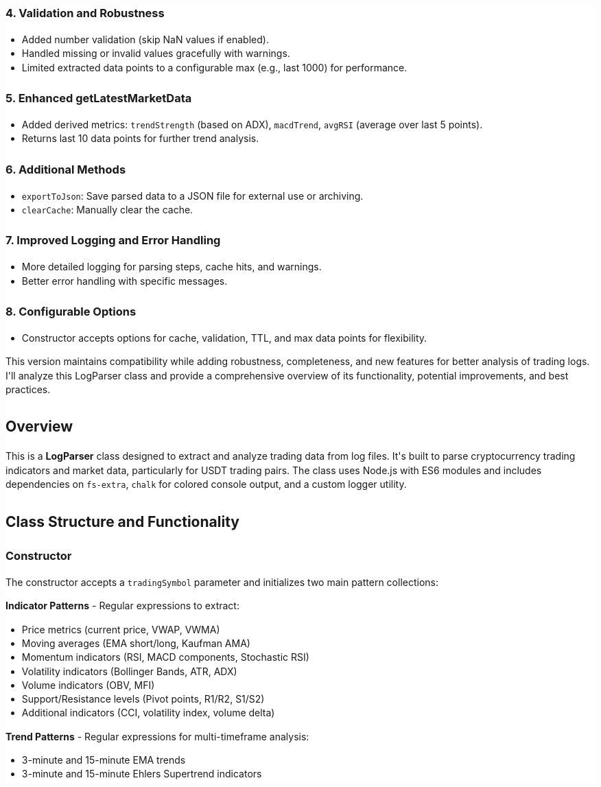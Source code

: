 ### 4. **Validation and Robustness**
   - Added number validation (skip NaN values if enabled).
   - Handled missing or invalid values gracefully with warnings.
   - Limited extracted data points to a configurable max (e.g., last 1000) for performance.

### 5. **Enhanced getLatestMarketData**
   - Added derived metrics: `trendStrength` (based on ADX), `macdTrend`, `avgRSI` (average over last 5 points).
   - Returns last 10 data points for further trend analysis.

### 6. **Additional Methods**
   - `exportToJson`: Save parsed data to a JSON file for external use or archiving.
   - `clearCache`: Manually clear the cache.

### 7. **Improved Logging and Error Handling**
   - More detailed logging for parsing steps, cache hits, and warnings.
   - Better error handling with specific messages.

### 8. **Configurable Options**
   - Constructor accepts options for cache, validation, TTL, and max data points for flexibility.

This version maintains compatibility while adding robustness, completeness, and new features for better analysis of trading logs.
I'll analyze this LogParser class and provide a comprehensive overview of its functionality, potential improvements, and best practices.

## Overview

This is a **LogParser** class designed to extract and analyze trading data from log files. It's built to parse cryptocurrency trading indicators and market data, particularly for USDT trading pairs. The class uses Node.js with ES6 modules and includes dependencies on `fs-extra`, `chalk` for colored console output, and a custom logger utility.

## Class Structure and Functionality

### Constructor
The constructor accepts a `tradingSymbol` parameter and initializes two main pattern collections:

**Indicator Patterns** - Regular expressions to extract:
- Price metrics (current price, VWAP, VWMA)
- Moving averages (EMA short/long, Kaufman AMA)
- Momentum indicators (RSI, MACD components, Stochastic RSI)
- Volatility indicators (Bollinger Bands, ATR, ADX)
- Volume indicators (OBV, MFI)
- Support/Resistance levels (Pivot points, R1/R2, S1/S2)
- Additional indicators (CCI, volatility index, volume delta)

**Trend Patterns** - Regular expressions for multi-timeframe analysis:
- 3-minute and 15-minute EMA trends
- 3-minute and 15-minute Ehlers Supertrend indicators
